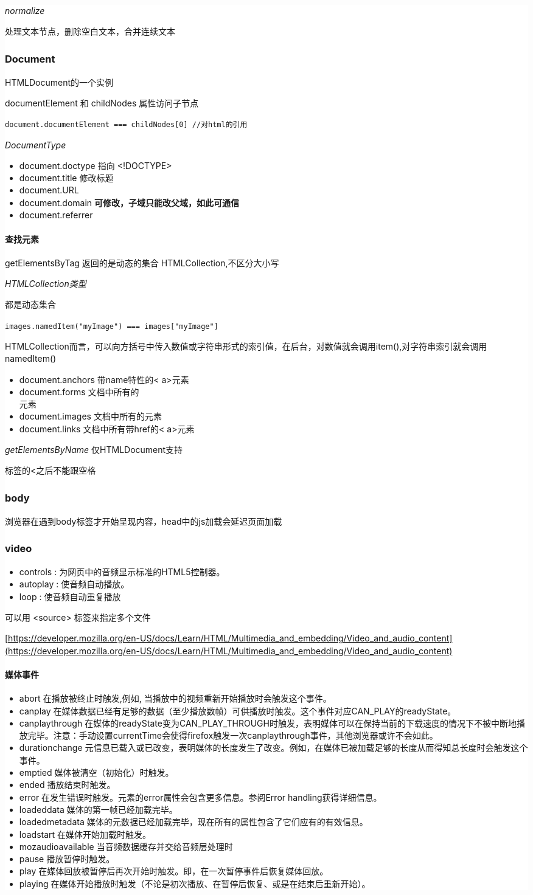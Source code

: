 *normalize*

处理文本节点，删除空白文本，合并连续文本

### Document ###
HTMLDocument的一个实例

documentElement 和 childNodes 属性访问子节点

    document.documentElement === childNodes[0] //对html的引用

*DocumentType* 

- document.doctype 指向 <!DOCTYPE>
- document.title 修改标题
- document.URL
- document.domain **可修改，子域只能改父域，如此可通信**
- document.referrer

#### 查找元素 ####
getElementsByTag 返回的是动态的集合 HTMLCollection,不区分大小写

*HTMLCollection类型* 

都是动态集合

    images.namedItem("myImage") === images["myImage"]

HTMLCollection而言，可以向方括号中传入数值或字符串形式的索引值，在后台，对数值就会调用item(),对字符串索引就会调用namedItem()

- document.anchors 带name特性的< a>元素
- document.forms 文档中所有的<form/>元素
- document.images 文档中所有的<image>元素
- document.links 文档中所有带href的< a>元素

*getElementsByName* 仅HTMLDocument支持


标签的<之后不能跟空格

### body ###
浏览器在遇到body标签才开始呈现内容，head中的js加载会延迟页面加载 

### video ###
- controls : 为网页中的音频显示标准的HTML5控制器。
- autoplay : 使音频自动播放。
- loop : 使音频自动重复播放

可以用 &lt;source&gt; 标签来指定多个文件

[https://developer.mozilla.org/en-US/docs/Learn/HTML/Multimedia_and_embedding/Video_and_audio_content](https://developer.mozilla.org/en-US/docs/Learn/HTML/Multimedia_and_embedding/Video_and_audio_content)

#### 媒体事件 ####
- abort	 在播放被终止时触发,例如, 当播放中的视频重新开始播放时会触发这个事件。
- canplay	在媒体数据已经有足够的数据（至少播放数帧）可供播放时触发。这个事件对应CAN_PLAY的readyState。
- canplaythrough	在媒体的readyState变为CAN_PLAY_THROUGH时触发，表明媒体可以在保持当前的下载速度的情况下不被中断地播放完毕。注意：手动设置currentTime会使得firefox触发一次canplaythrough事件，其他浏览器或许不会如此。
- durationchange	元信息已载入或已改变，表明媒体的长度发生了改变。例如，在媒体已被加载足够的长度从而得知总长度时会触发这个事件。
- emptied	媒体被清空（初始化）时触发。
- ended	播放结束时触发。
- error	在发生错误时触发。元素的error属性会包含更多信息。参阅Error handling获得详细信息。
- loadeddata	媒体的第一帧已经加载完毕。
- loadedmetadata	媒体的元数据已经加载完毕，现在所有的属性包含了它们应有的有效信息。
- loadstart	在媒体开始加载时触发。
- mozaudioavailable	当音频数据缓存并交给音频层处理时
- pause	播放暂停时触发。
- play	在媒体回放被暂停后再次开始时触发。即，在一次暂停事件后恢复媒体回放。
- playing	在媒体开始播放时触发（不论是初次播放、在暂停后恢复、或是在结束后重新开始）。